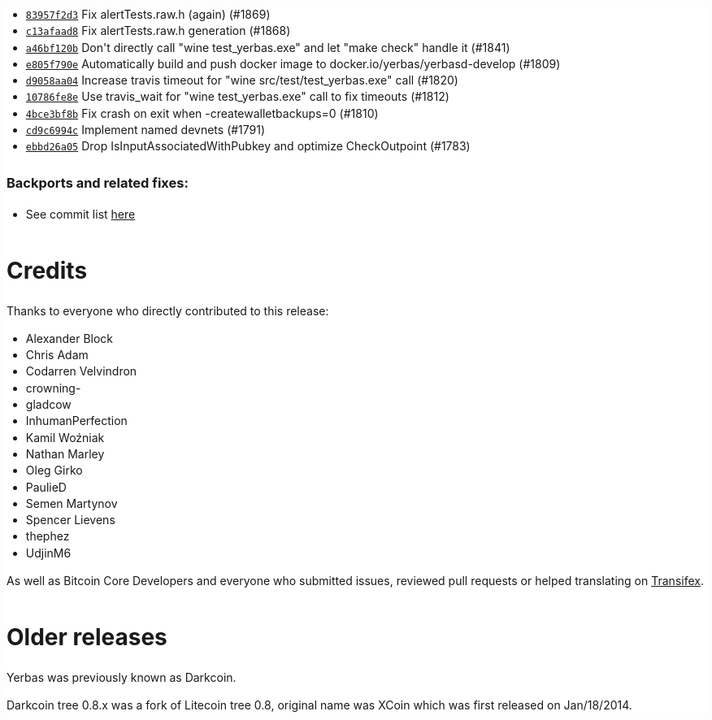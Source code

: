 - [`83957f2d3`](https://github.com/The-Yerbas-Endeavor/yerbas/commit/83957f2d3) Fix alertTests.raw.h (again) (#1869)
- [`c13afaad8`](https://github.com/The-Yerbas-Endeavor/yerbas/commit/c13afaad8) Fix alertTests.raw.h generation (#1868)
- [`a46bf120b`](https://github.com/The-Yerbas-Endeavor/yerbas/commit/a46bf120b) Don't directly call "wine test_yerbas.exe" and let "make check" handle it (#1841)
- [`e805f790e`](https://github.com/The-Yerbas-Endeavor/yerbas/commit/e805f790e) Automatically build and push docker image to docker.io/yerbas/yerbasd-develop (#1809)
- [`d9058aa04`](https://github.com/The-Yerbas-Endeavor/yerbas/commit/d9058aa04) Increase travis timeout for "wine src/test/test_yerbas.exe" call (#1820)
- [`10786fe8e`](https://github.com/The-Yerbas-Endeavor/yerbas/commit/10786fe8e) Use travis_wait for "wine test_yerbas.exe" call to fix timeouts (#1812)
- [`4bce3bf8b`](https://github.com/The-Yerbas-Endeavor/yerbas/commit/4bce3bf8b) Fix crash on exit when -createwalletbackups=0 (#1810)
- [`cd9c6994c`](https://github.com/The-Yerbas-Endeavor/yerbas/commit/cd9c6994c) Implement named devnets (#1791)
- [`ebbd26a05`](https://github.com/The-Yerbas-Endeavor/yerbas/commit/ebbd26a05) Drop IsInputAssociatedWithPubkey and optimize CheckOutpoint (#1783)

### Backports and related fixes:
- See commit list [here](https://github.com/The-Yerbas-Endeavor/yerbas/blob/master/doc/release-notes/yerbas/release-notes-0.12.3-backports.md)


Credits
=======

Thanks to everyone who directly contributed to this release:

- Alexander Block
- Chris Adam
- Codarren Velvindron
- crowning-
- gladcow
- InhumanPerfection
- Kamil Woźniak
- Nathan Marley
- Oleg Girko
- PaulieD
- Semen Martynov
- Spencer Lievens
- thephez
- UdjinM6

As well as Bitcoin Core Developers and everyone who submitted issues,
reviewed pull requests or helped translating on
[Transifex](https://www.transifex.com/projects/p/yerbas/).


Older releases
==============

Yerbas was previously known as Darkcoin.

Darkcoin tree 0.8.x was a fork of Litecoin tree 0.8, original name was XCoin
which was first released on Jan/18/2014.
